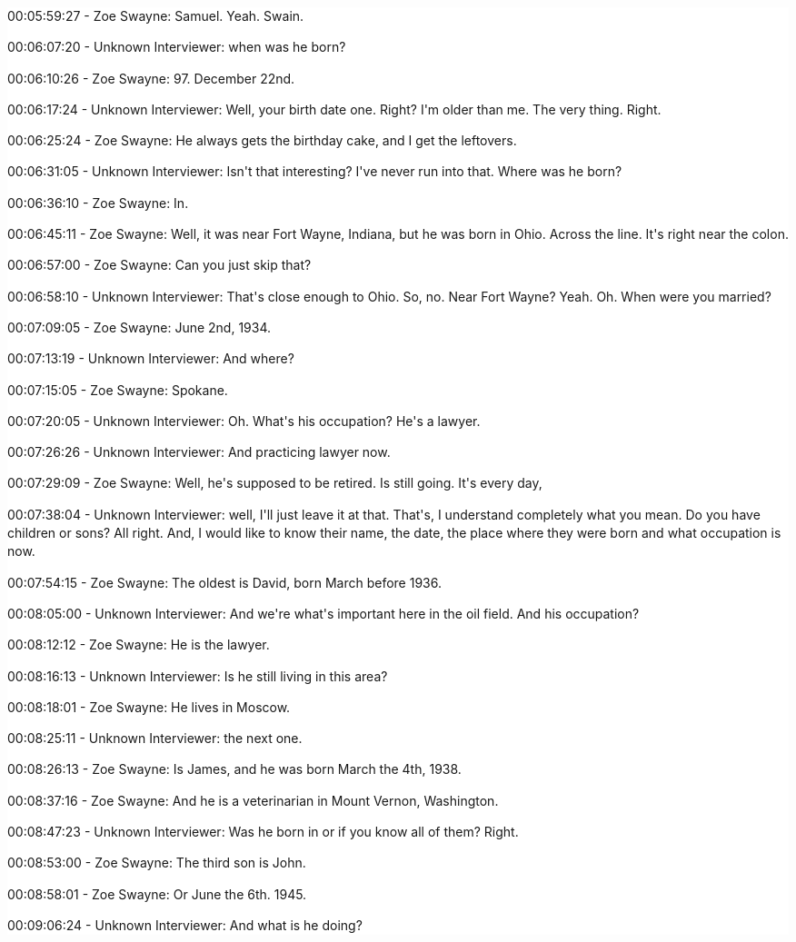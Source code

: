 00:05:59:27 - Zoe Swayne: Samuel. Yeah. Swain.

00:06:07:20 - Unknown Interviewer: when was he born?

00:06:10:26 - Zoe Swayne: 97. December 22nd.

00:06:17:24 - Unknown Interviewer: Well, your birth date one. Right? I'm older than me. The very thing. Right.

00:06:25:24 - Zoe Swayne: He always gets the birthday cake, and I get the leftovers.

00:06:31:05 - Unknown Interviewer: Isn't that interesting? I've never run into that. Where was he born?

00:06:36:10 - Zoe Swayne: In.

00:06:45:11 - Zoe Swayne: Well, it was near Fort Wayne, Indiana, but he was born in Ohio. Across the line. It's right near the colon.

00:06:57:00 - Zoe Swayne: Can you just skip that?

00:06:58:10 - Unknown Interviewer: That's close enough to Ohio. So, no. Near Fort Wayne? Yeah. Oh. When were you married?

00:07:09:05 - Zoe Swayne: June 2nd, 1934.

00:07:13:19 - Unknown Interviewer: And where?

00:07:15:05 - Zoe Swayne: Spokane.

00:07:20:05 - Unknown Interviewer: Oh. What's his occupation? He's a lawyer.

00:07:26:26 - Unknown Interviewer: And practicing lawyer now.

00:07:29:09 - Zoe Swayne: Well, he's supposed to be retired. Is still going. It's every day,

00:07:38:04 - Unknown Interviewer: well, I'll just leave it at that. That's, I understand completely what you mean. Do you have children or sons? All right. And, I would like to know their name, the date, the place where they were born and what occupation is now.

00:07:54:15 - Zoe Swayne: The oldest is David, born March before 1936.

00:08:05:00 - Unknown Interviewer: And we're what's important here in the oil field. And his occupation?

00:08:12:12 - Zoe Swayne: He is the lawyer.

00:08:16:13 - Unknown Interviewer: Is he still living in this area?

00:08:18:01 - Zoe Swayne: He lives in Moscow.

00:08:25:11 - Unknown Interviewer: the next one.

00:08:26:13 - Zoe Swayne: Is James, and he was born March the 4th, 1938.

00:08:37:16 - Zoe Swayne: And he is a veterinarian in Mount Vernon, Washington.

00:08:47:23 - Unknown Interviewer: Was he born in or if you know all of them? Right.

00:08:53:00 - Zoe Swayne: The third son is John.

00:08:58:01 - Zoe Swayne: Or June the 6th. 1945.

00:09:06:24 - Unknown Interviewer: And what is he doing?
